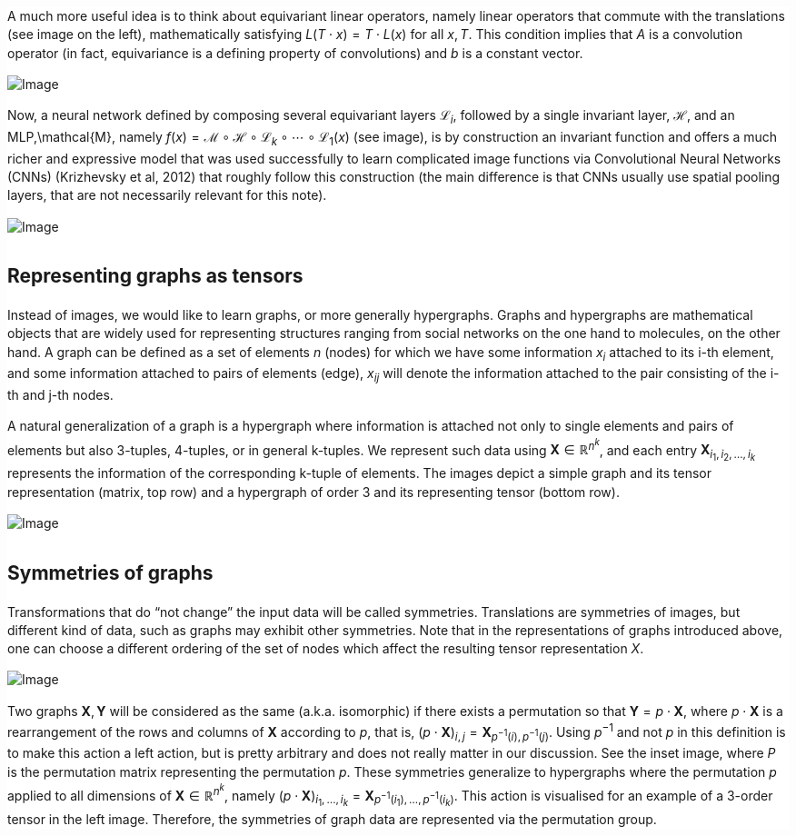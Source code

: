 A much more useful idea is to think about equivariant linear operators, namely linear operators that commute with the translations (see image on the left), mathematically satisfying $L (T \cdot x)= T\cdot L(x)$  for all $x,T$.  This condition implies that $A$ is a convolution operator (in fact, equivariance is a defining property of convolutions) and $b$ is a constant vector. 

![Image](https://haggaim.github.io/images/2019-7-17/image040.png)

Now, a neural network defined by composing several equivariant layers $\mathcal{L}_i$, followed by a single invariant layer, $\mathcal{H}$, and an MLP,\mathcal{M}, namely $f(x)=\mathcal{M}\circ \mathcal{H}\circ \mathcal{L}_k\circ \cdots \circ \mathcal{L}_1(x)$ (see image), is by construction an invariant function and offers a much richer and expressive model that was used successfully to learn complicated image functions via Convolutional Neural Networks (CNNs) (Krizhevsky et al, 2012) that roughly follow this construction (the main difference is that CNNs usually use spatial pooling layers, that are not necessarily relevant for this note).

![Image](https://haggaim.github.io/images/2019-7-17/image047.png)

## Representing graphs as tensors
Instead of images, we would like to learn graphs, or more generally hypergraphs. Graphs and hypergraphs are mathematical objects that are widely used for representing structures ranging from social networks on the one hand to molecules, on the other hand. A graph can be defined as a set of  elements $n$ (nodes) for which we have some information $x_i$ attached to its i-th element, and some information attached to pairs of elements (edge), $x_{ij}$  will denote the information attached to the pair consisting of the i-th and j-th nodes. 




A natural generalization of a graph is a hypergraph where information is attached not only to single elements and pairs of elements but also 3-tuples, 4-tuples, or in general k-tuples. We represent such data using $\mathbf{X}\in\mathbb{R}^{n^k}$, and each entry $\mathbf{X}_{i_1,i_2,\ldots,i_k}$ represents the information of the corresponding k-tuple of elements.  The images depict a simple graph and its tensor representation (matrix, top row) and a hypergraph of order 3 and its representing tensor (bottom row).

![Image](https://haggaim.github.io/images/2019-7-17/image064.png)


## Symmetries of graphs
Transformations that do “not change” the input data will be called symmetries. Translations are symmetries of images, but different kind of data, such as graphs may exhibit other symmetries. Note that in the representations of graphs introduced above, one can choose a different ordering of the set of nodes which affect the resulting tensor representation $X$. 

![Image](https://haggaim.github.io/images/2019-7-17/image074.png)


Two graphs $\mathbf{X},\mathbf{Y}$ will be considered as the same (a.k.a. isomorphic) if there exists a permutation  so that $\mathbf{Y}=p\cdot \mathbf{X}$, where $p\cdot \mathbf{X}$ is a rearrangement of the rows and columns of $\mathbf{X}$ according to $p$, that is, $(p\cdot \mathbf{X})_{i,j} = \mathbf{X}_{p^{-1}(i),p^{-1}(j)}$.  Using $p^{-1}$ and not $p$ in this definition is to make this action a left action, but is pretty arbitrary and does not really matter in our discussion. See the inset image, where $P$ is the permutation matrix representing the permutation $p$. These symmetries generalize to hypergraphs where the permutation $p$ applied to all dimensions of $\mathbf{X}\in\mathbb{R}^{n^k}$, namely $(p\cdot \mathbf{X})_{i_1,\ldots,i_k} = \mathbf{X}_{p^{-1}(i_1),\ldots,p^{-1}(i_k)}$. This action is visualised for an example of a 3-order tensor in the left image. Therefore, the symmetries of graph data are represented via the permutation group.
